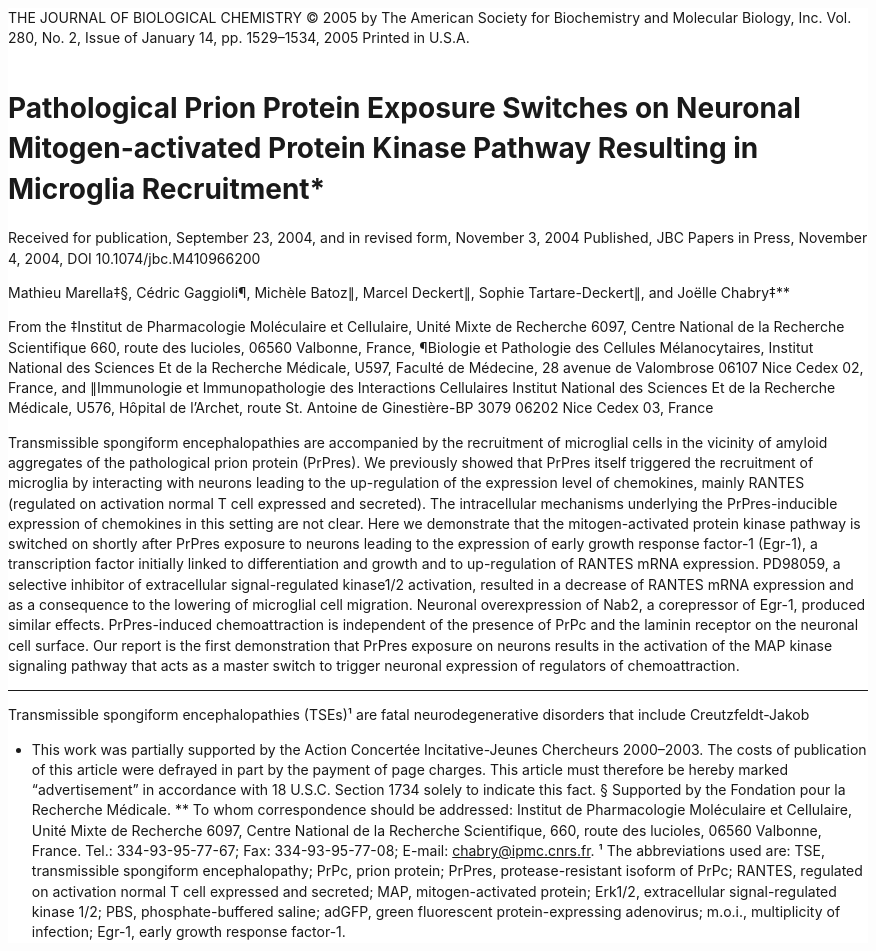 
THE JOURNAL OF BIOLOGICAL CHEMISTRY
© 2005 by The American Society for Biochemistry and Molecular Biology, Inc.
Vol. 280, No. 2, Issue of January 14, pp. 1529–1534, 2005
Printed in U.S.A.

# Pathological Prion Protein Exposure Switches on Neuronal Mitogen-activated Protein Kinase Pathway Resulting in Microglia Recruitment*

Received for publication, September 23, 2004, and in revised form, November 3, 2004
Published, JBC Papers in Press, November 4, 2004, DOI 10.1074/jbc.M410966200

Mathieu Marella‡§, Cédric Gaggioli¶, Michèle Batoz∥, Marcel Deckert∥, Sophie Tartare-Deckert∥, and Joëlle Chabry‡**

From the ‡Institut de Pharmacologie Moléculaire et Cellulaire, Unité Mixte de Recherche 6097, Centre National de la Recherche Scientifique 660, route des lucioles, 06560 Valbonne, France, ¶Biologie et Pathologie des Cellules Mélanocytaires, Institut National des Sciences Et de la Recherche Médicale, U597, Faculté de Médecine, 28 avenue de Valombrose 06107 Nice Cedex 02, France, and ∥Immunologie et Immunopathologie des Interactions Cellulaires Institut National des Sciences Et de la Recherche Médicale, U576, Hôpital de l’Archet, route St. Antoine de Ginestière-BP 3079 06202 Nice Cedex 03, France

Transmissible spongiform encephalopathies are accompanied by the recruitment of microglial cells in the vicinity of amyloid aggregates of the pathological prion protein (PrPres). We previously showed that PrPres itself triggered the recruitment of microglia by interacting with neurons leading to the up-regulation of the expression level of chemokines, mainly RANTES (regulated on activation normal T cell expressed and secreted). The intracellular mechanisms underlying the PrPres-inducible expression of chemokines in this setting are not clear. Here we demonstrate that the mitogen-activated protein kinase pathway is switched on shortly after PrPres exposure to neurons leading to the expression of early growth response factor-1 (Egr-1), a transcription factor initially linked to differentiation and growth and to up-regulation of RANTES mRNA expression. PD98059, a selective inhibitor of extracellular signal-regulated kinase1/2 activation, resulted in a decrease of RANTES mRNA expression and as a consequence to the lowering of microglial cell migration. Neuronal overexpression of Nab2, a corepressor of Egr-1, produced similar effects. PrPres-induced chemoattraction is independent of the presence of PrPc and the laminin receptor on the neuronal cell surface. Our report is the first demonstration that PrPres exposure on neurons results in the activation of the MAP kinase signaling pathway that acts as a master switch to trigger neuronal expression of regulators of chemoattraction.

---

Transmissible spongiform encephalopathies (TSEs)¹ are fatal neurodegenerative disorders that include Creutzfeldt-Jakob

* This work was partially supported by the Action Concertée Incitative-Jeunes Chercheurs 2000–2003. The costs of publication of this article were defrayed in part by the payment of page charges. This article must therefore be hereby marked “advertisement” in accordance with 18 U.S.C. Section 1734 solely to indicate this fact.
§ Supported by the Fondation pour la Recherche Médicale.
** To whom correspondence should be addressed: Institut de Pharmacologie Moléculaire et Cellulaire, Unité Mixte de Recherche 6097, Centre National de la Recherche Scientifique, 660, route des lucioles, 06560 Valbonne, France. Tel.: 334-93-95-77-67; Fax: 334-93-95-77-08; E-mail: chabry@ipmc.cnrs.fr.
¹ The abbreviations used are: TSE, transmissible spongiform encephalopathy; PrPc, prion protein; PrPres, protease-resistant isoform of PrPc; RANTES, regulated on activation normal T cell expressed and secreted; MAP, mitogen-activated protein; Erk1/2, extracellular signal-regulated kinase 1/2; PBS, phosphate-buffered saline; adGFP, green fluorescent protein-expressing adenovirus; m.o.i., multiplicity of infection; Egr-1, early growth response factor-1.
